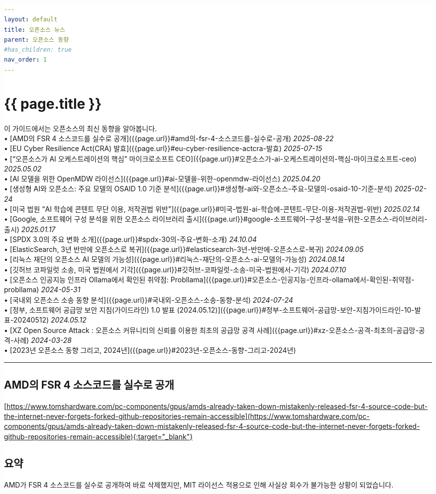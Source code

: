 ```yaml
---
layout: default
title: 오픈소스 뉴스
parent: 오픈소스 동향
#has_children: true
nav_order: 1
---
```

# {{ page.title }}
<div class="summary">
이 가이드에서는 오픈소스의 최신 동향을 알아봅니다.
</div>
• [AMD의 FSR 4 소스코드를 실수로 공개]({{page.url}}#amd의-fsr-4-소스코드를-실수로-공개) <i>2025-08-22</i><br>
• [EU Cyber Resilience Act(CRA) 발효]({{page.url}}#eu-cyber-resilience-actcra-발효) <i>2025-07-15</i><br>
• [“오픈소스가 AI 오케스트레이션의 핵심” 마이크로소프트 CEO]({{page.url}}#오픈소스가-ai-오케스트레이션의-핵심-마이크로소프트-ceo) <i>2025.05.02</i><br>
• [AI 모델을 위한 OpenMDW 라이선스]({{page.url}}#ai-모델을-위한-openmdw-라이선스) <i>2025.04.20</i><br>
• [생성형 AI와 오픈소스: 주요 모델의 OSAID 1.0 기준 분석]({{page.url}}#생성형-ai와-오픈소스-주요-모델의-osaid-10-기준-분석) <i>2025-02-24</i><br>
• [미국 법원 “AI 학습에 콘텐트 무단 이용, 저작권법 위반"]({{page.url}}#미국-법원-ai-학습에-콘텐트-무단-이용-저작권법-위반) <i>2025.02.14</i><br>
• [Google, 소프트웨어 구성 분석을 위한 오픈소스 라이브러리 출시]({{page.url}}#google-소프트웨어-구성-분석을-위한-오픈소스-라이브러리-출시) <i>2025.01.17</i><br>
• [SPDX 3.0의 주요 변화 소개]({{page.url}}#spdx-30의-주요-변화-소개) <i>24.10.04</i><br>
• [ElasticSearch, 3년 반만에 오픈소스로 복귀]({{page.url}}#elasticsearch-3년-반만에-오픈소스로-복귀) <i>2024.09.05</i><br>
• [리눅스 재단의 오픈소스 AI 모델의 가능성]({{page.url}}#리눅스-재단의-오픈소스-ai-모델의-가능성) <i>2024.08.14</i><br>
• [깃허브 코파일럿 소송, 미국 법원에서 기각]({{page.url}}#깃허브-코파일럿-소송-미국-법원에서-기각) <i>2024.07.10</i><br>
• [오픈소스 인공지능 인프라 Ollama에서 확인된 취약점: Probllama]({{page.url}}#오픈소스-인공지능-인프라-ollama에서-확인된-취약점-probllama) <i>2024-05-31</i><br>
• [국내외 오픈소스 소송 동향 분석]({{page.url}}#국내외-오픈소스-소송-동향-분석) <i>2024-07-24</i><br>
• [정부, 소프트웨어 공급망 보안 지침(가이드라인) 1.0 발표 (2024.05.12)]({{page.url}}#정부-소프트웨어-공급망-보안-지침가이드라인-10-발표-20240512) <i>2024.05.12</i><br>
• [XZ Open Source Attack : 오픈소스 커뮤니티의 신뢰를 이용한 최초의 공급망 공격 사례]({{page.url}}#xz-오픈소스-공격-최초의-공급망-공격-사례) <i>2024-03-28</i><br>
• [2023년 오픈소스 동향 그리고, 2024년]({{page.url}}#2023년-오픈소스-동향-그리고-2024년)<br>

----

## AMD의 FSR 4 소스코드를 실수로 공개
[https://www.tomshardware.com/pc-components/gpus/amds-already-taken-down-mistakenly-released-fsr-4-source-code-but-the-internet-never-forgets-forked-github-repositories-remain-accessible](https://www.tomshardware.com/pc-components/gpus/amds-already-taken-down-mistakenly-released-fsr-4-source-code-but-the-internet-never-forgets-forked-github-repositories-remain-accessible){:target="_blank"}

## 요약
AMD가 FSR 4 소스코드를 실수로 공개하여 바로 삭제했지만,  MIT 라이선스 적용으로 인해 사실상 회수가 불가능한 상황이 되었습니다.
